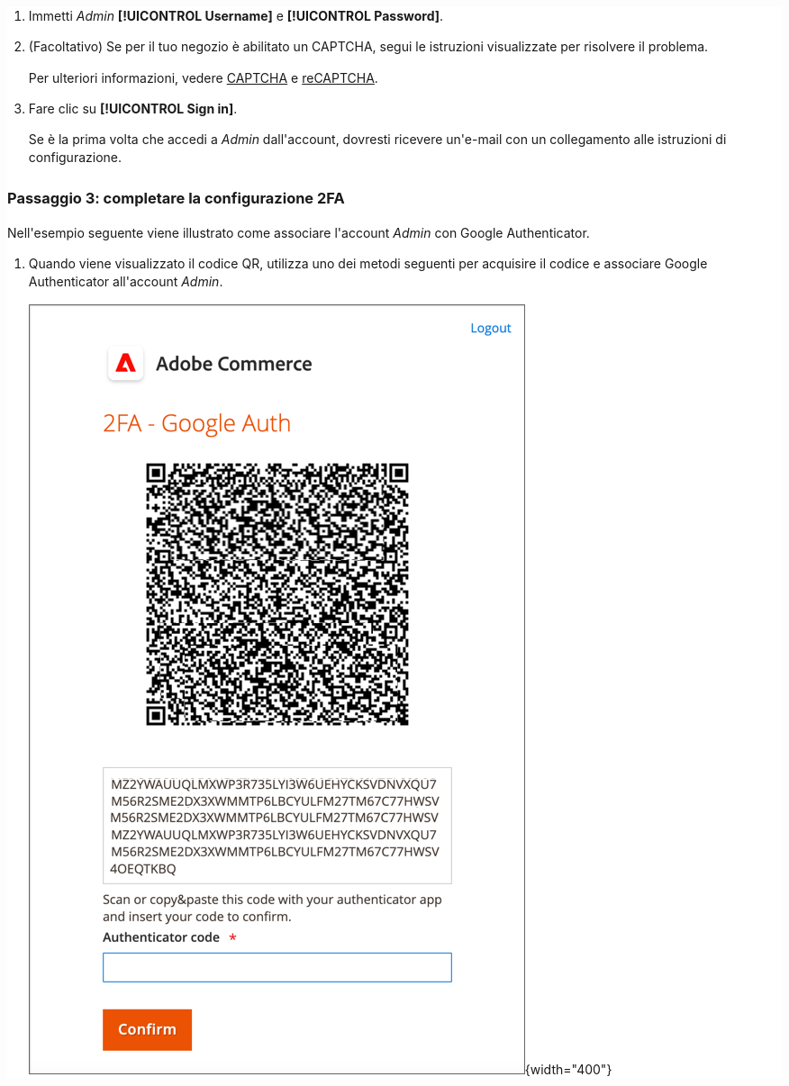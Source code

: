 1. Immetti _Admin_ **[!UICONTROL Username]** e **[!UICONTROL Password]**.

1. (Facoltativo) Se per il tuo negozio è abilitato un CAPTCHA, segui le istruzioni visualizzate per risolvere il problema.

   Per ulteriori informazioni, vedere [CAPTCHA](../systems/security-captcha.md) e [reCAPTCHA](../systems/security-google-recaptcha.md).

1. Fare clic su **[!UICONTROL Sign in]**.

   Se è la prima volta che accedi a _Admin_ dall&#39;account, dovresti ricevere un&#39;e-mail con un collegamento alle istruzioni di configurazione.

### Passaggio 3: completare la configurazione 2FA

Nell&#39;esempio seguente viene illustrato come associare l&#39;account _Admin_ con Google Authenticator.

1. Quando viene visualizzato il codice QR, utilizza uno dei metodi seguenti per acquisire il codice e associare Google Authenticator all&#39;account _Admin_.

   ![Configura Google Authenticator](./assets/admin-login-google-auth-setup.png){width="400"}


[1]: https://play.google.com/store/apps/details?id=com.google.android.apps.authenticator2&amp;hl=en_US